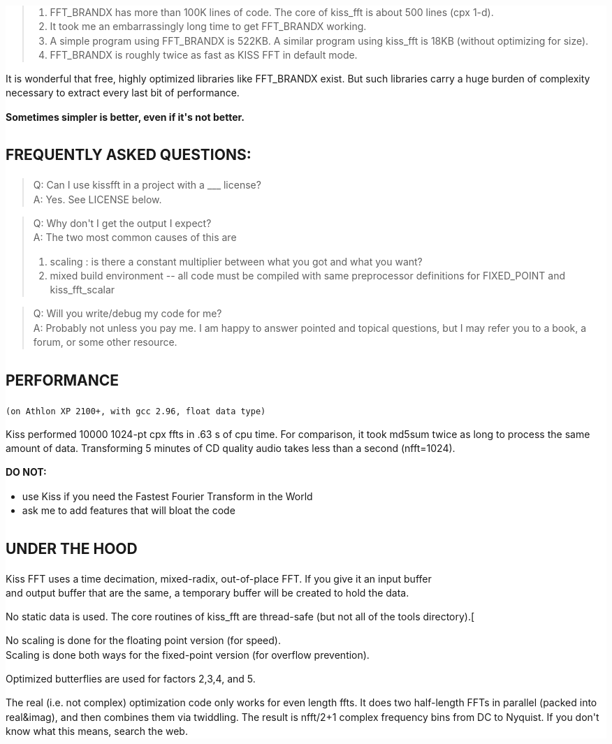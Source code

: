 > 1. FFT_BRANDX has more than 100K lines of code. The core of kiss_fft is about 500 lines (cpx 1-d).
> 2. It took me an embarrassingly long time to get FFT_BRANDX working.
> 3. A simple program using FFT_BRANDX is 522KB. A similar program using kiss_fft is 18KB (without optimizing for size).
> 4. FFT_BRANDX is roughly twice as fast as KISS FFT in default mode.

It is wonderful that free, highly optimized libraries like FFT_BRANDX exist.
But such libraries carry a huge burden of complexity necessary to extract every 
last bit of performance.

**Sometimes simpler is better, even if it's not better.**

## FREQUENTLY ASKED QUESTIONS:
> Q: Can I use kissfft in a project with a ___ license?</br>
> A: Yes.  See LICENSE below.

> Q: Why don't I get the output I expect?</br>
> A: The two most common causes of this are
> 	1) scaling : is there a constant multiplier between what you got and what you want?
> 	2) mixed build environment -- all code must be compiled with same preprocessor 
> 	definitions for FIXED_POINT and kiss_fft_scalar

> Q: Will you write/debug my code for me?</br>
> A: Probably not unless you pay me.  I am happy to answer pointed and topical questions, but 
> I may refer you to a book, a forum, or some other resource.


## PERFORMANCE
    (on Athlon XP 2100+, with gcc 2.96, float data type)

Kiss performed 10000 1024-pt cpx ffts in .63 s of cpu time.
For comparison, it took md5sum twice as long to process the same amount of data.
Transforming 5 minutes of CD quality audio takes less than a second (nfft=1024). 

**DO NOT:**
- use Kiss if you need the Fastest Fourier Transform in the World
- ask me to add features that will bloat the code

## UNDER THE HOOD

Kiss FFT uses a time decimation, mixed-radix, out-of-place FFT. If you give it an input buffer  
and output buffer that are the same, a temporary buffer will be created to hold the data.

No static data is used.  The core routines of kiss_fft are thread-safe (but not all of the tools directory).[

No scaling is done for the floating point version (for speed).  
Scaling is done both ways for the fixed-point version (for overflow prevention).

Optimized butterflies are used for factors 2,3,4, and 5. 

The real (i.e. not complex) optimization code only works for even length ffts.  It does two half-length
FFTs in parallel (packed into real&imag), and then combines them via twiddling.  The result is 
nfft/2+1 complex frequency bins from DC to Nyquist.  If you don't know what this means, search the web.
